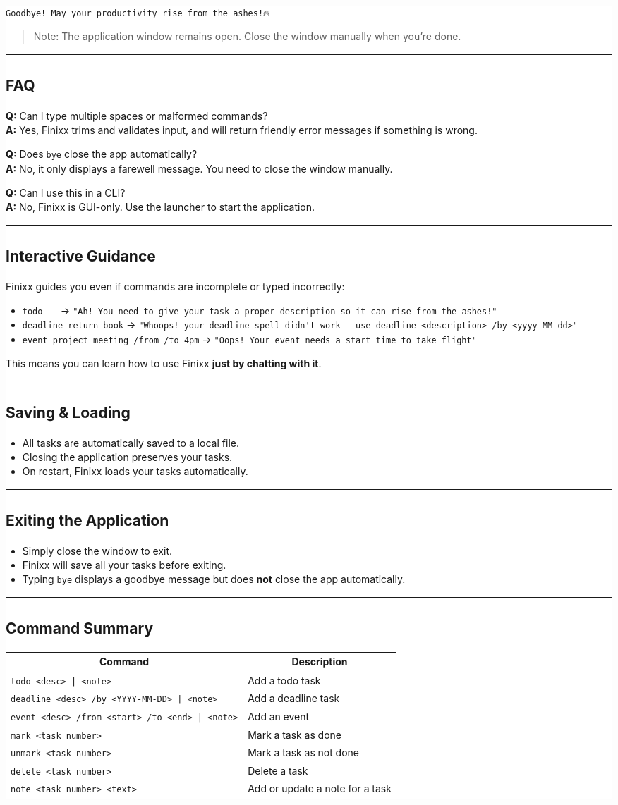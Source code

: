 ```
Goodbye! May your productivity rise from the ashes!🔥
```
> Note: The application window remains open. Close the window manually when you’re done.
---

## FAQ

**Q:** Can I type multiple spaces or malformed commands?  
**A:** Yes, Finixx trims and validates input, and will return friendly error messages if something is wrong.

**Q:** Does `bye` close the app automatically?  
**A:** No, it only displays a farewell message. You need to close the window manually.

**Q:** Can I use this in a CLI?  
**A:** No, Finixx is GUI-only. Use the launcher to start the application.

---
## Interactive Guidance

Finixx guides you even if commands are incomplete or typed incorrectly:

- `todo   ` → `"Ah! You need to give your task a proper description so it can rise from the ashes!"`
- `deadline return book` → `"Whoops! your deadline spell didn't work — use deadline <description> /by <yyyy-MM-dd>"`
- `event project meeting /from /to 4pm` → `"Oops! Your event needs a start time to take flight"`

This means you can learn how to use Finixx **just by chatting with it**.

---

## Saving & Loading

- All tasks are automatically saved to a local file.
- Closing the application preserves your tasks.
- On restart, Finixx loads your tasks automatically.

---

## Exiting the Application

- Simply close the window to exit.
- Finixx will save all your tasks before exiting.
- Typing `bye` displays a goodbye message but does **not** close the app automatically.

---

## Command Summary

| Command                                          | Description                     |
|--------------------------------------------------|---------------------------------|
| `todo <desc> \| <note>`                          | Add a todo task                 |
| `deadline <desc> /by <YYYY-MM-DD> \| <note>`     | Add a deadline task             |
| `event <desc> /from <start> /to <end> \| <note>` | Add an event                    |
| `mark <task number>`                             | Mark a task as done             |
| `unmark <task number>`                           | Mark a task as not done         |
| `delete <task number>`                           | Delete a task                   |
| `note <task number> <text>`                      | Add or update a note for a task |